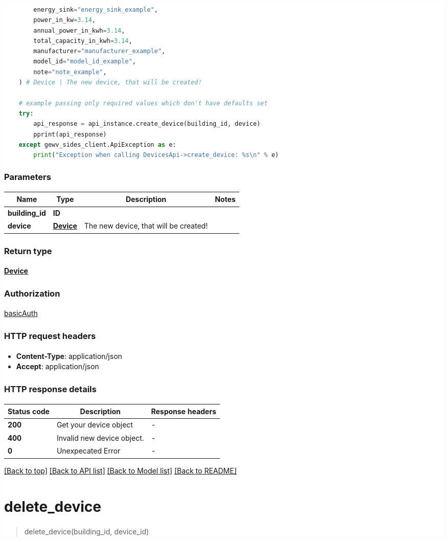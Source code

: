 ```python
        energy_sink="energy_sink_example",
        power_in_kw=3.14,
        annual_power_in_kwh=3.14,
        total_capacity_in_kwh=3.14,
        manufacturer="manufacturer_example",
        model_id="model_id_example",
        note="note_example",
    ) # Device | The new device, that will be created!

    # example passing only required values which don't have defaults set
    try:
        api_response = api_instance.create_device(building_id, device)
        pprint(api_response)
    except gewv_sides_client.ApiException as e:
        print("Exception when calling DevicesApi->create_device: %s\n" % e)
```


### Parameters

Name | Type | Description  | Notes
------------- | ------------- | ------------- | -------------
 **building_id** | **ID**|  |
 **device** | [**Device**](Device.md)| The new device, that will be created! |

### Return type

[**Device**](Device.md)

### Authorization

[basicAuth](../README.md#basicAuth)

### HTTP request headers

 - **Content-Type**: application/json
 - **Accept**: application/json


### HTTP response details
| Status code | Description | Response headers |
|-------------|-------------|------------------|
**200** | Get your device object |  -  |
**400** | Invalid new device object. |  -  |
**0** | Unexpecated Error |  -  |

[[Back to top]](#) [[Back to API list]](../README.md#documentation-for-api-endpoints) [[Back to Model list]](../README.md#documentation-for-models) [[Back to README]](../README.md)

# **delete_device**
> delete_device(building_id, device_id)
